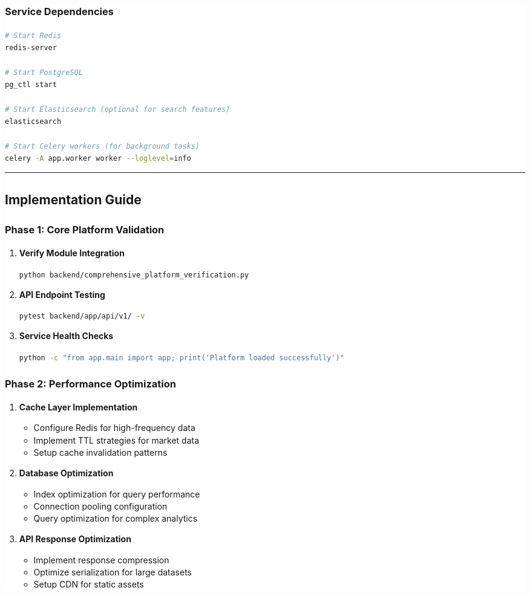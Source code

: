 ### Service Dependencies

```bash
# Start Redis
redis-server

# Start PostgreSQL
pg_ctl start

# Start Elasticsearch (optional for search features)
elasticsearch

# Start Celery workers (for background tasks)
celery -A app.worker worker --loglevel=info
```

---

## Implementation Guide

### Phase 1: Core Platform Validation

1. **Verify Module Integration**

   ```bash
   python backend/comprehensive_platform_verification.py
   ```

2. **API Endpoint Testing**

   ```bash
   pytest backend/app/api/v1/ -v
   ```

3. **Service Health Checks**
   ```bash
   python -c "from app.main import app; print('Platform loaded successfully')"
   ```

### Phase 2: Performance Optimization

1. **Cache Layer Implementation**
   - Configure Redis for high-frequency data
   - Implement TTL strategies for market data
   - Setup cache invalidation patterns

2. **Database Optimization**
   - Index optimization for query performance
   - Connection pooling configuration
   - Query optimization for complex analytics

3. **API Response Optimization**
   - Implement response compression
   - Optimize serialization for large datasets
   - Setup CDN for static assets

